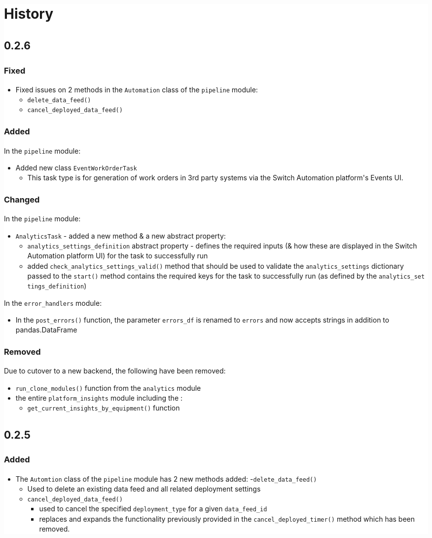 # History

## 0.2.6

### Fixed 
- Fixed issues on 2 methods in the `Automation` class of the `pipeline` module:
  - ``delete_data_feed()``
  - ``cancel_deployed_data_feed()``

### Added 
In the ``pipeline`` module:
- Added new class ``EventWorkOrderTask``
  - This task type is for generation of work orders in 3rd party systems via the Switch Automation platform's Events UI.
  
### Changed
In the ``pipeline`` module:
- ``AnalyticsTask`` - added a new method & a new abstract property:
  - ``analytics_settings_definition`` abstract property - defines the required inputs (& how these are displayed in the 
    Switch Automation platform UI) for the task to successfully run
  - added ``check_analytics_settings_valid()`` method that should be used to validate the 
    ``analytics_settings`` dictionary passed to the ``start()`` method contains the required keys for the task to 
    successfully run (as defined by the ``analytics_settings_definition``)

In the ``error_handlers`` module:
- In the ``post_errors()`` function, the parameter ``errors_df`` is renamed to ``errors`` and now accepts strings in 
  addition to pandas.DataFrame
  

### Removed
Due to cutover to a new backend, the following have been removed: 
- ``run_clone_modules()`` function from the ``analytics`` module
- the entire ``platform_insights`` module including the : 
  - ``get_current_insights_by_equipment()`` function

## 0.2.5

### Added
- The ``Automtion`` class of the `pipeline` module has 2 new methods added: 
  -``delete_data_feed()``
    - Used to delete an existing data feed and all related deployment settings
  - ``cancel_deployed_data_feed()`` 
    - used to cancel the specified ``deployment_type`` for a given ``data_feed_id``
    - replaces and expands the functionality previously provided in the `cancel_deployed_timer()` method which has been 
      removed. 

